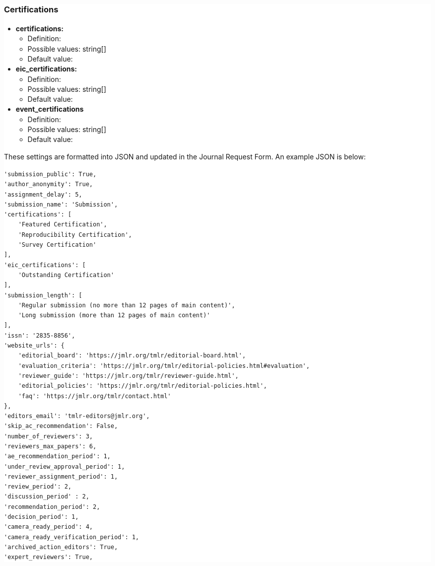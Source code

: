 ### **Certifications**

* **certifications:**
  * Definition:
  * Possible values: string\[]
  * Default value:&#x20;
* **eic\_certifications:**
  * Definition:
  * Possible values: string\[]
  * Default value:&#x20;
* **event\_certifications**
  * Definition:
  * Possible values: string\[]
  * Default value:

These settings are formatted into JSON and updated in the Journal Request Form. An example JSON is below:&#x20;

```
'submission_public': True,
'author_anonymity': True,
'assignment_delay': 5,
'submission_name': 'Submission',
'certifications': [
    'Featured Certification',
    'Reproducibility Certification',
    'Survey Certification'
],
'eic_certifications': [
    'Outstanding Certification'
],                            
'submission_length': [
    'Regular submission (no more than 12 pages of main content)', 
    'Long submission (more than 12 pages of main content)'
],
'issn': '2835-8856',
'website_urls': {
    'editorial_board': 'https://jmlr.org/tmlr/editorial-board.html',
    'evaluation_criteria': 'https://jmlr.org/tmlr/editorial-policies.html#evaluation',
    'reviewer_guide': 'https://jmlr.org/tmlr/reviewer-guide.html',
    'editorial_policies': 'https://jmlr.org/tmlr/editorial-policies.html',
    'faq': 'https://jmlr.org/tmlr/contact.html'                     
},
'editors_email': 'tmlr-editors@jmlr.org',
'skip_ac_recommendation': False,
'number_of_reviewers': 3,
'reviewers_max_papers': 6,
'ae_recommendation_period': 1,
'under_review_approval_period': 1,
'reviewer_assignment_period': 1,
'review_period': 2,
'discussion_period' : 2,
'recommendation_period': 2,
'decision_period': 1,
'camera_ready_period': 4,
'camera_ready_verification_period': 1,
'archived_action_editors': True,
'expert_reviewers': True,
```

